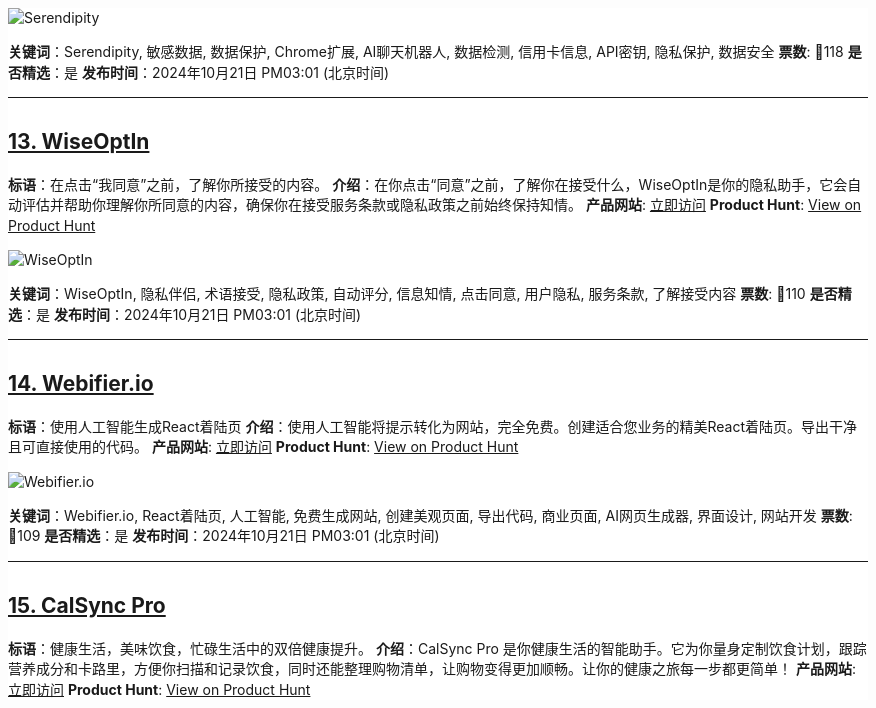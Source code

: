![Serendipity](https://ph-files.imgix.net/28ed4f11-fa6d-49e8-b643-c5054205f166.jpeg?auto=format&fit=crop&frame=1&h=512&w=1024)

**关键词**：Serendipity, 敏感数据, 数据保护, Chrome扩展, AI聊天机器人, 数据检测, 信用卡信息, API密钥, 隐私保护, 数据安全
**票数**: 🔺118
**是否精选**：是
**发布时间**：2024年10月21日 PM03:01 (北京时间)

---

## [13. WiseOptIn](https://www.producthunt.com/posts/wiseoptin?utm_campaign=producthunt-api&utm_medium=api-v2&utm_source=Application%3A+daily+ph+%28ID%3A+133301%29)
**标语**：在点击“我同意”之前，了解你所接受的内容。
**介绍**：在你点击“同意”之前，了解你在接受什么，WiseOptIn是你的隐私助手，它会自动评估并帮助你理解你所同意的内容，确保你在接受服务条款或隐私政策之前始终保持知情。
**产品网站**: [立即访问](https://www.producthunt.com/r/OV26SJBJNBN455?utm_campaign=producthunt-api&utm_medium=api-v2&utm_source=Application%3A+daily+ph+%28ID%3A+133301%29)
**Product Hunt**: [View on Product Hunt](https://www.producthunt.com/posts/wiseoptin?utm_campaign=producthunt-api&utm_medium=api-v2&utm_source=Application%3A+daily+ph+%28ID%3A+133301%29)

![WiseOptIn](https://ph-files.imgix.net/f9d01f7b-1fd4-4539-b212-7bac4f68f31a.png?auto=format&fit=crop&frame=1&h=512&w=1024)

**关键词**：WiseOptIn, 隐私伴侣, 术语接受, 隐私政策, 自动评分, 信息知情, 点击同意, 用户隐私, 服务条款, 了解接受内容
**票数**: 🔺110
**是否精选**：是
**发布时间**：2024年10月21日 PM03:01 (北京时间)

---

## [14. Webifier.io](https://www.producthunt.com/posts/webifier-io?utm_campaign=producthunt-api&utm_medium=api-v2&utm_source=Application%3A+daily+ph+%28ID%3A+133301%29)
**标语**：使用人工智能生成React着陆页
**介绍**：使用人工智能将提示转化为网站，完全免费。创建适合您业务的精美React着陆页。导出干净且可直接使用的代码。
**产品网站**: [立即访问](https://www.producthunt.com/r/3TR64Q3IOG45L2?utm_campaign=producthunt-api&utm_medium=api-v2&utm_source=Application%3A+daily+ph+%28ID%3A+133301%29)
**Product Hunt**: [View on Product Hunt](https://www.producthunt.com/posts/webifier-io?utm_campaign=producthunt-api&utm_medium=api-v2&utm_source=Application%3A+daily+ph+%28ID%3A+133301%29)

![Webifier.io](https://ph-files.imgix.net/65fdfbf2-c364-4141-8caf-b8c6e5e6c06f.png?auto=format&fit=crop&frame=1&h=512&w=1024)

**关键词**：Webifier.io, React着陆页, 人工智能, 免费生成网站, 创建美观页面, 导出代码, 商业页面, AI网页生成器, 界面设计, 网站开发
**票数**: 🔺109
**是否精选**：是
**发布时间**：2024年10月21日 PM03:01 (北京时间)

---

## [15. CalSync Pro](https://www.producthunt.com/posts/calsync-pro?utm_campaign=producthunt-api&utm_medium=api-v2&utm_source=Application%3A+daily+ph+%28ID%3A+133301%29)
**标语**：健康生活，美味饮食，忙碌生活中的双倍健康提升。
**介绍**：CalSync Pro 是你健康生活的智能助手。它为你量身定制饮食计划，跟踪营养成分和卡路里，方便你扫描和记录饮食，同时还能整理购物清单，让购物变得更加顺畅。让你的健康之旅每一步都更简单！
**产品网站**: [立即访问](https://www.producthunt.com/r/QKNQEG2TSKSUNL?utm_campaign=producthunt-api&utm_medium=api-v2&utm_source=Application%3A+daily+ph+%28ID%3A+133301%29)
**Product Hunt**: [View on Product Hunt](https://www.producthunt.com/posts/calsync-pro?utm_campaign=producthunt-api&utm_medium=api-v2&utm_source=Application%3A+daily+ph+%28ID%3A+133301%29)
